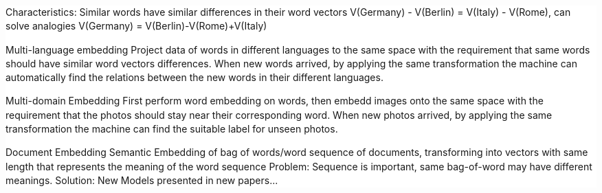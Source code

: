 Characteristics:
Similar words have similar differences in their word vectors V(Germany) - V(Berlin) = V(Italy) - V(Rome),  can solve analogies V(Germany) = V(Berlin)-V(Rome)+V(Italy)

Multi-language embedding
Project data of words in different languages to the same space with the requirement that same words should have similar word vectors differences.
When new words arrived, by applying the same transformation the machine can automatically find the relations between the new words in their different languages.

Multi-domain Embedding
First perform word embedding on words, then embedd images onto the same space with the requirement that the photos should stay near their corresponding word.
When new photos arrived, by applying the same transformation the machine can find the suitable label for unseen photos.

Document Embedding
Semantic Embedding of bag of words/word sequence of documents, transforming into vectors with same length that represents the meaning of the word sequence
Problem:
Sequence is important, same bag-of-word may have different meanings. 
Solution:
New Models presented in new papers...